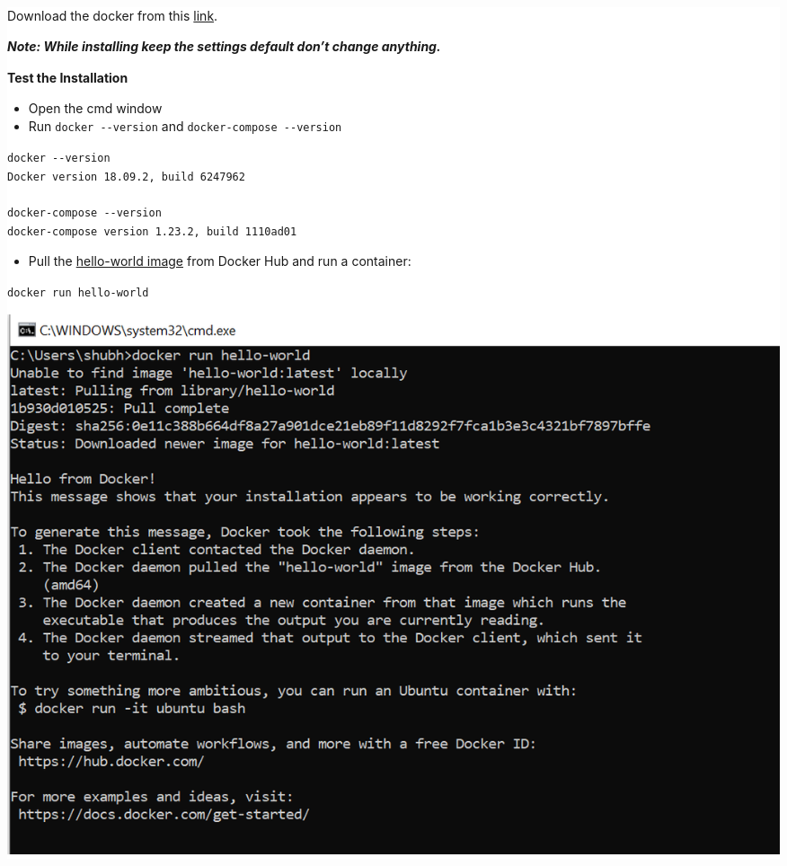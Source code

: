 Download the docker from this [link](https://hub.docker.com/editions/community/docker-ce-desktop-windows).

**_Note: While installing keep the settings default don’t change anything._**

**Test the Installation**

-   Open the cmd window
-   Run `docker --version` and `docker-compose --version`

```
docker --version
Docker version 18.09.2, build 6247962

docker-compose --version
docker-compose version 1.23.2, build 1110ad01
```

-   Pull the [hello-world image](https://hub.docker.com/r/library/hello-world/) from Docker Hub and run a container:

```
docker run hello-world
```

![docker hello-world](./asset-8.png)
